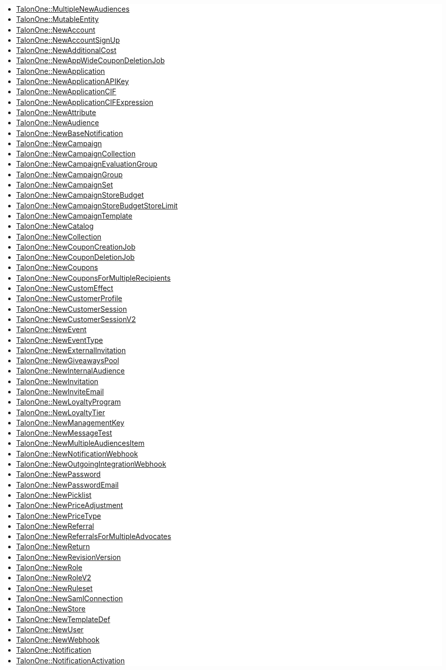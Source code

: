 - [TalonOne::MultipleNewAudiences](docs/MultipleNewAudiences.md)
- [TalonOne::MutableEntity](docs/MutableEntity.md)
- [TalonOne::NewAccount](docs/NewAccount.md)
- [TalonOne::NewAccountSignUp](docs/NewAccountSignUp.md)
- [TalonOne::NewAdditionalCost](docs/NewAdditionalCost.md)
- [TalonOne::NewAppWideCouponDeletionJob](docs/NewAppWideCouponDeletionJob.md)
- [TalonOne::NewApplication](docs/NewApplication.md)
- [TalonOne::NewApplicationAPIKey](docs/NewApplicationAPIKey.md)
- [TalonOne::NewApplicationCIF](docs/NewApplicationCIF.md)
- [TalonOne::NewApplicationCIFExpression](docs/NewApplicationCIFExpression.md)
- [TalonOne::NewAttribute](docs/NewAttribute.md)
- [TalonOne::NewAudience](docs/NewAudience.md)
- [TalonOne::NewBaseNotification](docs/NewBaseNotification.md)
- [TalonOne::NewCampaign](docs/NewCampaign.md)
- [TalonOne::NewCampaignCollection](docs/NewCampaignCollection.md)
- [TalonOne::NewCampaignEvaluationGroup](docs/NewCampaignEvaluationGroup.md)
- [TalonOne::NewCampaignGroup](docs/NewCampaignGroup.md)
- [TalonOne::NewCampaignSet](docs/NewCampaignSet.md)
- [TalonOne::NewCampaignStoreBudget](docs/NewCampaignStoreBudget.md)
- [TalonOne::NewCampaignStoreBudgetStoreLimit](docs/NewCampaignStoreBudgetStoreLimit.md)
- [TalonOne::NewCampaignTemplate](docs/NewCampaignTemplate.md)
- [TalonOne::NewCatalog](docs/NewCatalog.md)
- [TalonOne::NewCollection](docs/NewCollection.md)
- [TalonOne::NewCouponCreationJob](docs/NewCouponCreationJob.md)
- [TalonOne::NewCouponDeletionJob](docs/NewCouponDeletionJob.md)
- [TalonOne::NewCoupons](docs/NewCoupons.md)
- [TalonOne::NewCouponsForMultipleRecipients](docs/NewCouponsForMultipleRecipients.md)
- [TalonOne::NewCustomEffect](docs/NewCustomEffect.md)
- [TalonOne::NewCustomerProfile](docs/NewCustomerProfile.md)
- [TalonOne::NewCustomerSession](docs/NewCustomerSession.md)
- [TalonOne::NewCustomerSessionV2](docs/NewCustomerSessionV2.md)
- [TalonOne::NewEvent](docs/NewEvent.md)
- [TalonOne::NewEventType](docs/NewEventType.md)
- [TalonOne::NewExternalInvitation](docs/NewExternalInvitation.md)
- [TalonOne::NewGiveawaysPool](docs/NewGiveawaysPool.md)
- [TalonOne::NewInternalAudience](docs/NewInternalAudience.md)
- [TalonOne::NewInvitation](docs/NewInvitation.md)
- [TalonOne::NewInviteEmail](docs/NewInviteEmail.md)
- [TalonOne::NewLoyaltyProgram](docs/NewLoyaltyProgram.md)
- [TalonOne::NewLoyaltyTier](docs/NewLoyaltyTier.md)
- [TalonOne::NewManagementKey](docs/NewManagementKey.md)
- [TalonOne::NewMessageTest](docs/NewMessageTest.md)
- [TalonOne::NewMultipleAudiencesItem](docs/NewMultipleAudiencesItem.md)
- [TalonOne::NewNotificationWebhook](docs/NewNotificationWebhook.md)
- [TalonOne::NewOutgoingIntegrationWebhook](docs/NewOutgoingIntegrationWebhook.md)
- [TalonOne::NewPassword](docs/NewPassword.md)
- [TalonOne::NewPasswordEmail](docs/NewPasswordEmail.md)
- [TalonOne::NewPicklist](docs/NewPicklist.md)
- [TalonOne::NewPriceAdjustment](docs/NewPriceAdjustment.md)
- [TalonOne::NewPriceType](docs/NewPriceType.md)
- [TalonOne::NewReferral](docs/NewReferral.md)
- [TalonOne::NewReferralsForMultipleAdvocates](docs/NewReferralsForMultipleAdvocates.md)
- [TalonOne::NewReturn](docs/NewReturn.md)
- [TalonOne::NewRevisionVersion](docs/NewRevisionVersion.md)
- [TalonOne::NewRole](docs/NewRole.md)
- [TalonOne::NewRoleV2](docs/NewRoleV2.md)
- [TalonOne::NewRuleset](docs/NewRuleset.md)
- [TalonOne::NewSamlConnection](docs/NewSamlConnection.md)
- [TalonOne::NewStore](docs/NewStore.md)
- [TalonOne::NewTemplateDef](docs/NewTemplateDef.md)
- [TalonOne::NewUser](docs/NewUser.md)
- [TalonOne::NewWebhook](docs/NewWebhook.md)
- [TalonOne::Notification](docs/Notification.md)
- [TalonOne::NotificationActivation](docs/NotificationActivation.md)